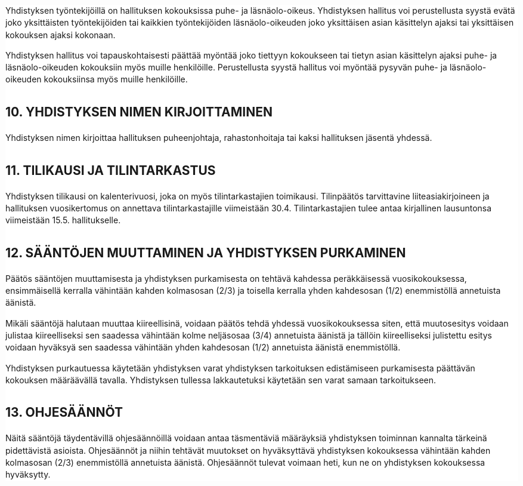 Yhdistyksen työntekijöillä on hallituksen kokouksissa puhe- ja läsnäolo-oikeus. Yhdistyksen hallitus voi perustellusta syystä evätä joko yksittäisten työntekijöiden tai kaikkien työntekijöiden läsnäolo-oikeuden joko yksittäisen asian käsittelyn ajaksi tai yksittäisen kokouksen ajaksi kokonaan.

Yhdistyksen hallitus voi tapauskohtaisesti päättää myöntää joko tiettyyn kokoukseen tai tietyn asian käsittelyn ajaksi puhe- ja läsnäolo-oikeuden kokouksiin myös muille henkilöille. Perustellusta syystä hallitus voi myöntää pysyvän puhe- ja läsnäolo-oikeuden kokouksiinsa myös muille henkilöille.

## 10. YHDISTYKSEN NIMEN KIRJOITTAMINEN

Yhdistyksen nimen kirjoittaa hallituksen puheenjohtaja, rahastonhoitaja tai kaksi hallituksen jäsentä yhdessä.

## 11. TILIKAUSI JA TILINTARKASTUS

Yhdistyksen tilikausi on kalenterivuosi, joka on myös tilintarkastajien toimikausi. Tilinpäätös tarvittavine liiteasiakirjoineen ja hallituksen vuosikertomus on annettava tilintarkastajille viimeistään 30.4. Tilintarkastajien tulee antaa kirjallinen lausuntonsa viimeistään 15.5. hallitukselle.

## 12. SÄÄNTÖJEN MUUTTAMINEN JA YHDISTYKSEN PURKAMINEN

Päätös sääntöjen muuttamisesta ja yhdistyksen purkamisesta on tehtävä kahdessa peräkkäisessä vuosikokouksessa, ensimmäisellä kerralla vähintään kahden kolmasosan (2/3) ja toisella kerralla yhden kahdesosan (1/2) enemmistöllä annetuista äänistä.

Mikäli sääntöjä halutaan muuttaa kiireellisinä, voidaan päätös tehdä yhdessä vuosikokouksessa siten, että muutosesitys voidaan julistaa kiireelliseksi sen saadessa vähintään kolme neljäsosaa (3/4) annetuista äänistä ja tällöin kiireelliseksi julistettu esitys voidaan hyväksyä sen saadessa vähintään yhden kahdesosan (1/2) annetuista äänistä enemmistöllä.

Yhdistyksen purkautuessa käytetään yhdistyksen varat yhdistyksen tarkoituksen edistämiseen purkamisesta päättävän kokouksen määräävällä tavalla. Yhdistyksen tullessa lakkautetuksi käytetään sen varat samaan tarkoitukseen.

## 13. OHJESÄÄNNÖT

Näitä sääntöjä täydentävillä ohjesäännöillä voidaan antaa täsmentäviä määräyksiä yhdistyksen toiminnan kannalta tärkeinä pidettävistä asioista. Ohjesäännöt ja niihin tehtävät muutokset on hyväksyttävä yhdistyksen kokouksessa vähintään kahden kolmasosan (2/3) enemmistöllä annetuista äänistä. Ohjesäännöt tulevat voimaan heti, kun ne on yhdistyksen kokouksessa hyväksytty.
